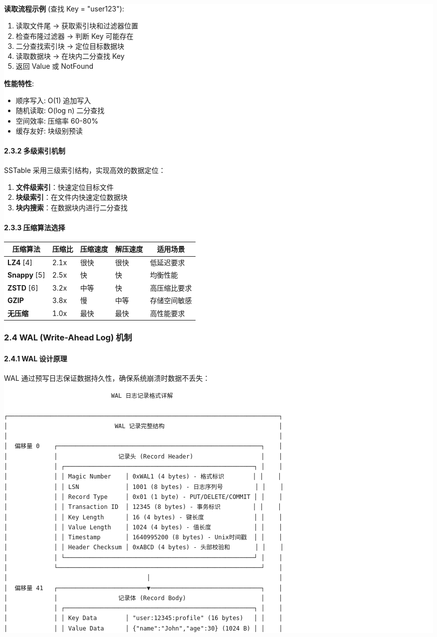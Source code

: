 **读取流程示例** (查找 Key = "user123"):

1. 读取文件尾 → 获取索引块和过滤器位置
2. 检查布隆过滤器 → 判断 Key 可能存在
3. 二分查找索引块 → 定位目标数据块
4. 读取数据块 → 在块内二分查找 Key
5. 返回 Value 或 NotFound

**性能特性**:

- 顺序写入: O(1) 追加写入
- 随机读取: O(log n) 二分查找
- 空间效率: 压缩率 60-80%
- 缓存友好: 块级别预读

#### 2.3.2 多级索引机制

SSTable 采用三级索引结构，实现高效的数据定位：

1. **文件级索引**：快速定位目标文件
2. **块级索引**：在文件内快速定位数据块
3. **块内搜索**：在数据块内进行二分查找

#### 2.3.3 压缩算法选择

| **压缩算法** | **压缩比** | **压缩速度** | **解压速度** | **适用场景** |
| ------------ | ---------- | ------------ | ------------ | ------------ |
| **LZ4** [4] | 2.1x       | 很快         | 很快         | 低延迟要求   |
| **Snappy** [5] | 2.5x     | 快           | 快           | 均衡性能     |
| **ZSTD** [6] | 3.2x       | 中等         | 快           | 高压缩比要求 |
| **GZIP**     | 3.8x       | 慢           | 中等         | 存储空间敏感 |
| **无压缩**   | 1.0x       | 最快         | 最快         | 高性能要求   |

### 2.4 WAL (Write-Ahead Log) 机制

#### 2.4.1 WAL 设计原理

WAL 通过预写日志保证数据持久性，确保系统崩溃时数据不丢失：

```text
                              WAL 日志记录格式详解

┌────────────────────────────────────────────────────────────────────────────┐
│                              WAL 记录完整结构                                │
│                                                                            │
│  偏移量 0    ┌─────────────────────────────────────────────────────────┐    │
│             │                 记录头 (Record Header)                   │    │
│             │ ┌─────────────────────────────────────────────────────┐ │    │
│             │ │ Magic Number    │ 0xWAL1 (4 bytes) - 格式标识        │ │    │
│             │ │ LSN             │ 1001 (8 bytes) - 日志序列号         │ │    │
│             │ │ Record Type     │ 0x01 (1 byte) - PUT/DELETE/COMMIT │ │    │
│             │ │ Transaction ID  │ 12345 (8 bytes) - 事务标识         │ │    │
│             │ │ Key Length      │ 16 (4 bytes) - 键长度              │ │    │
│             │ │ Value Length    │ 1024 (4 bytes) - 值长度            │ │    │
│             │ │ Timestamp       │ 1640995200 (8 bytes) - Unix时间戳  │ │    │
│             │ │ Header Checksum │ 0xABCD (4 bytes) - 头部校验和       │ │    │
│             │ └─────────────────────────────────────────────────────┘ │    │
│             └─────────────────────────────────────────────────────────┘    │
│                                       │                                    │
│  偏移量 41   ┌─────────────────────────▼───────────────────────────────┐    │
│             │                 记录体 (Record Body)                     │    │
│             │ ┌─────────────────────────────────────────────────────┐ │    │
│             │ │ Key Data        │ "user:12345:profile" (16 bytes)   │ │    │
│             │ │ Value Data      │ {"name":"John","age":30} (1024 B) │ │    │
```